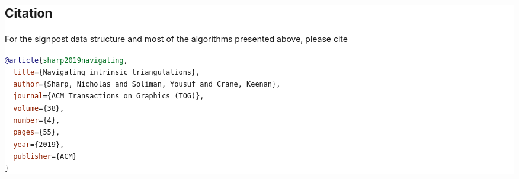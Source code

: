 

## Citation

For the signpost data structure and most of the algorithms presented above, please cite

```bib
@article{sharp2019navigating,
  title={Navigating intrinsic triangulations},
  author={Sharp, Nicholas and Soliman, Yousuf and Crane, Keenan},
  journal={ACM Transactions on Graphics (TOG)},
  volume={38},
  number={4},
  pages={55},
  year={2019},
  publisher={ACM}
}
```
